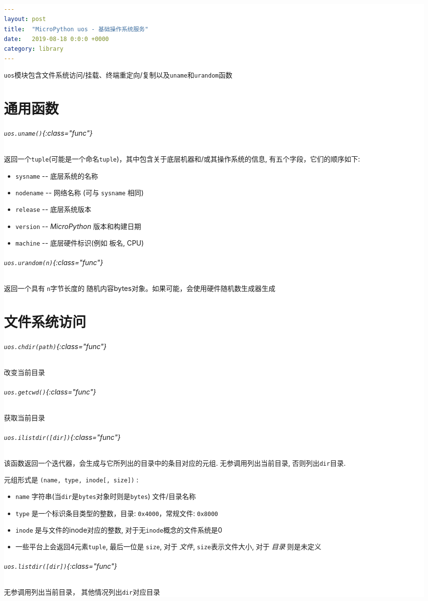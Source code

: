 ```yaml
---
layout: post
title:  "MicroPython uos - 基础操作系统服务"
date:   2019-08-18 0:0:0 +0000
category: library
---
```


`uos`模块包含文件系统访问/挂载、终端重定向/复制以及`uname`和`urandom`函数

通用函数
=================

###### `uos.uname()`{:class="func"}
返回一个`tuple`(可能是一个命名`tuple`)，其中包含关于底层机器和/或其操作系统的信息, 有五个字段，它们的顺序如下:

- `sysname` -- 底层系统的名称

- `nodename` -- 网络名称 (可与 `sysname` 相同)

- `release` -- 底层系统版本

- `version` -- *MicroPython* 版本和构建日期

- `machine` -- 底层硬件标识(例如 板名, CPU)

###### `uos.urandom(n)`{:class="func"}

返回一个具有 `n`字节长度的 随机内容bytes对象。如果可能，会使用硬件随机数生成器生成


文件系统访问
=================

###### `uos.chdir(path)`{:class="func"}
改变当前目录

###### `uos.getcwd()`{:class="func"}
获取当前目录

###### `uos.ilistdir([dir])`{:class="func"}

该函数返回一个迭代器，会生成与它所列出的目录中的条目对应的元组.
无参调用列出当前目录, 否则列出`dir`目录.

元组形式是 `(name, type, inode[, size])` :

- `name` 字符串(当`dir`是`bytes`对象时则是`bytes`) 文件/目录名称

- `type` 是一个标识条目类型的整数，目录: `0x4000`，常规文件: `0x8000`

- `inode` 是与文件的inode对应的整数, 对于无`inode`概念的文件系统是0

- 一些平台上会返回4元素`tuple`, 最后一位是 `size`, 对于 *文件*, `size`表示文件大小, 对于 *目录* 则是未定义


###### `uos.listdir([dir])`{:class="func"}

无参调用列出当前目录， 其他情况列出`dir`对应目录
